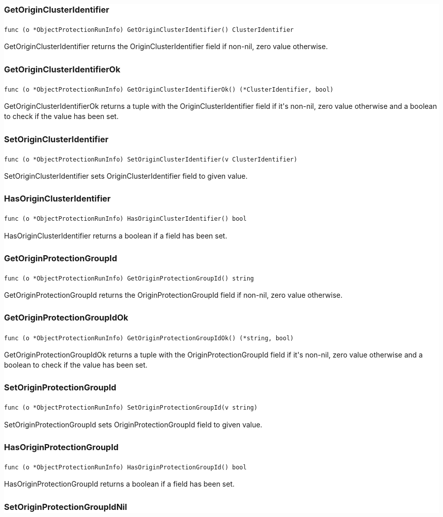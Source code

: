 ### GetOriginClusterIdentifier

`func (o *ObjectProtectionRunInfo) GetOriginClusterIdentifier() ClusterIdentifier`

GetOriginClusterIdentifier returns the OriginClusterIdentifier field if non-nil, zero value otherwise.

### GetOriginClusterIdentifierOk

`func (o *ObjectProtectionRunInfo) GetOriginClusterIdentifierOk() (*ClusterIdentifier, bool)`

GetOriginClusterIdentifierOk returns a tuple with the OriginClusterIdentifier field if it's non-nil, zero value otherwise
and a boolean to check if the value has been set.

### SetOriginClusterIdentifier

`func (o *ObjectProtectionRunInfo) SetOriginClusterIdentifier(v ClusterIdentifier)`

SetOriginClusterIdentifier sets OriginClusterIdentifier field to given value.

### HasOriginClusterIdentifier

`func (o *ObjectProtectionRunInfo) HasOriginClusterIdentifier() bool`

HasOriginClusterIdentifier returns a boolean if a field has been set.

### GetOriginProtectionGroupId

`func (o *ObjectProtectionRunInfo) GetOriginProtectionGroupId() string`

GetOriginProtectionGroupId returns the OriginProtectionGroupId field if non-nil, zero value otherwise.

### GetOriginProtectionGroupIdOk

`func (o *ObjectProtectionRunInfo) GetOriginProtectionGroupIdOk() (*string, bool)`

GetOriginProtectionGroupIdOk returns a tuple with the OriginProtectionGroupId field if it's non-nil, zero value otherwise
and a boolean to check if the value has been set.

### SetOriginProtectionGroupId

`func (o *ObjectProtectionRunInfo) SetOriginProtectionGroupId(v string)`

SetOriginProtectionGroupId sets OriginProtectionGroupId field to given value.

### HasOriginProtectionGroupId

`func (o *ObjectProtectionRunInfo) HasOriginProtectionGroupId() bool`

HasOriginProtectionGroupId returns a boolean if a field has been set.

### SetOriginProtectionGroupIdNil
